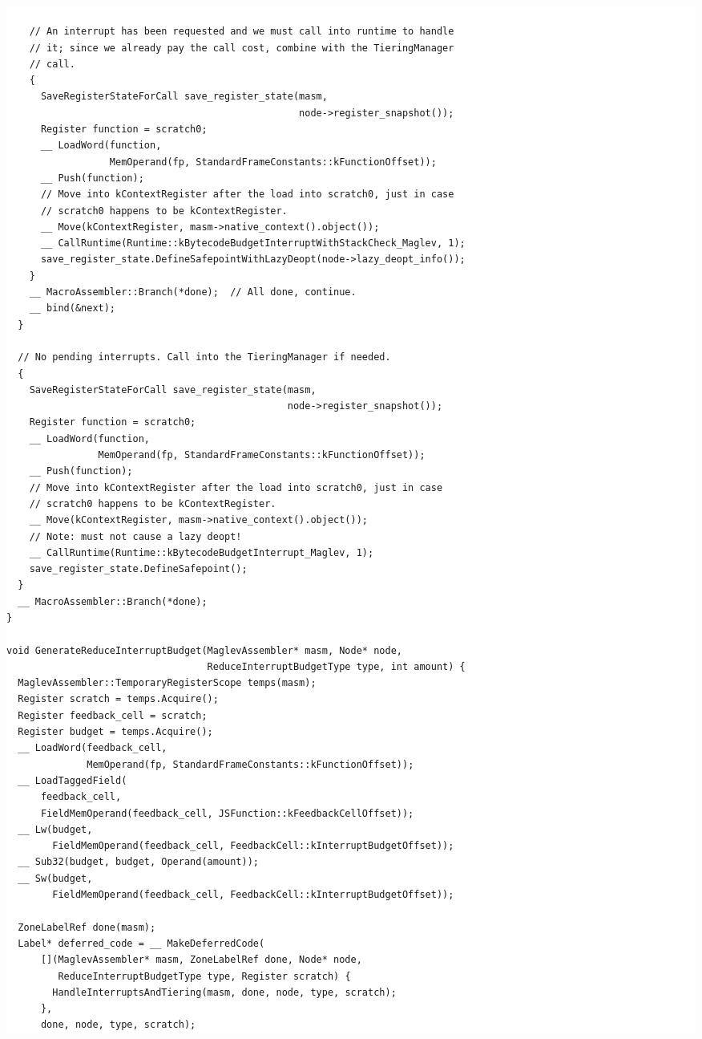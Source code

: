 ```

    // An interrupt has been requested and we must call into runtime to handle
    // it; since we already pay the call cost, combine with the TieringManager
    // call.
    {
      SaveRegisterStateForCall save_register_state(masm,
                                                   node->register_snapshot());
      Register function = scratch0;
      __ LoadWord(function,
                  MemOperand(fp, StandardFrameConstants::kFunctionOffset));
      __ Push(function);
      // Move into kContextRegister after the load into scratch0, just in case
      // scratch0 happens to be kContextRegister.
      __ Move(kContextRegister, masm->native_context().object());
      __ CallRuntime(Runtime::kBytecodeBudgetInterruptWithStackCheck_Maglev, 1);
      save_register_state.DefineSafepointWithLazyDeopt(node->lazy_deopt_info());
    }
    __ MacroAssembler::Branch(*done);  // All done, continue.
    __ bind(&next);
  }

  // No pending interrupts. Call into the TieringManager if needed.
  {
    SaveRegisterStateForCall save_register_state(masm,
                                                 node->register_snapshot());
    Register function = scratch0;
    __ LoadWord(function,
                MemOperand(fp, StandardFrameConstants::kFunctionOffset));
    __ Push(function);
    // Move into kContextRegister after the load into scratch0, just in case
    // scratch0 happens to be kContextRegister.
    __ Move(kContextRegister, masm->native_context().object());
    // Note: must not cause a lazy deopt!
    __ CallRuntime(Runtime::kBytecodeBudgetInterrupt_Maglev, 1);
    save_register_state.DefineSafepoint();
  }
  __ MacroAssembler::Branch(*done);
}

void GenerateReduceInterruptBudget(MaglevAssembler* masm, Node* node,
                                   ReduceInterruptBudgetType type, int amount) {
  MaglevAssembler::TemporaryRegisterScope temps(masm);
  Register scratch = temps.Acquire();
  Register feedback_cell = scratch;
  Register budget = temps.Acquire();
  __ LoadWord(feedback_cell,
              MemOperand(fp, StandardFrameConstants::kFunctionOffset));
  __ LoadTaggedField(
      feedback_cell,
      FieldMemOperand(feedback_cell, JSFunction::kFeedbackCellOffset));
  __ Lw(budget,
        FieldMemOperand(feedback_cell, FeedbackCell::kInterruptBudgetOffset));
  __ Sub32(budget, budget, Operand(amount));
  __ Sw(budget,
        FieldMemOperand(feedback_cell, FeedbackCell::kInterruptBudgetOffset));

  ZoneLabelRef done(masm);
  Label* deferred_code = __ MakeDeferredCode(
      [](MaglevAssembler* masm, ZoneLabelRef done, Node* node,
         ReduceInterruptBudgetType type, Register scratch) {
        HandleInterruptsAndTiering(masm, done, node, type, scratch);
      },
      done, node, type, scratch);
```
